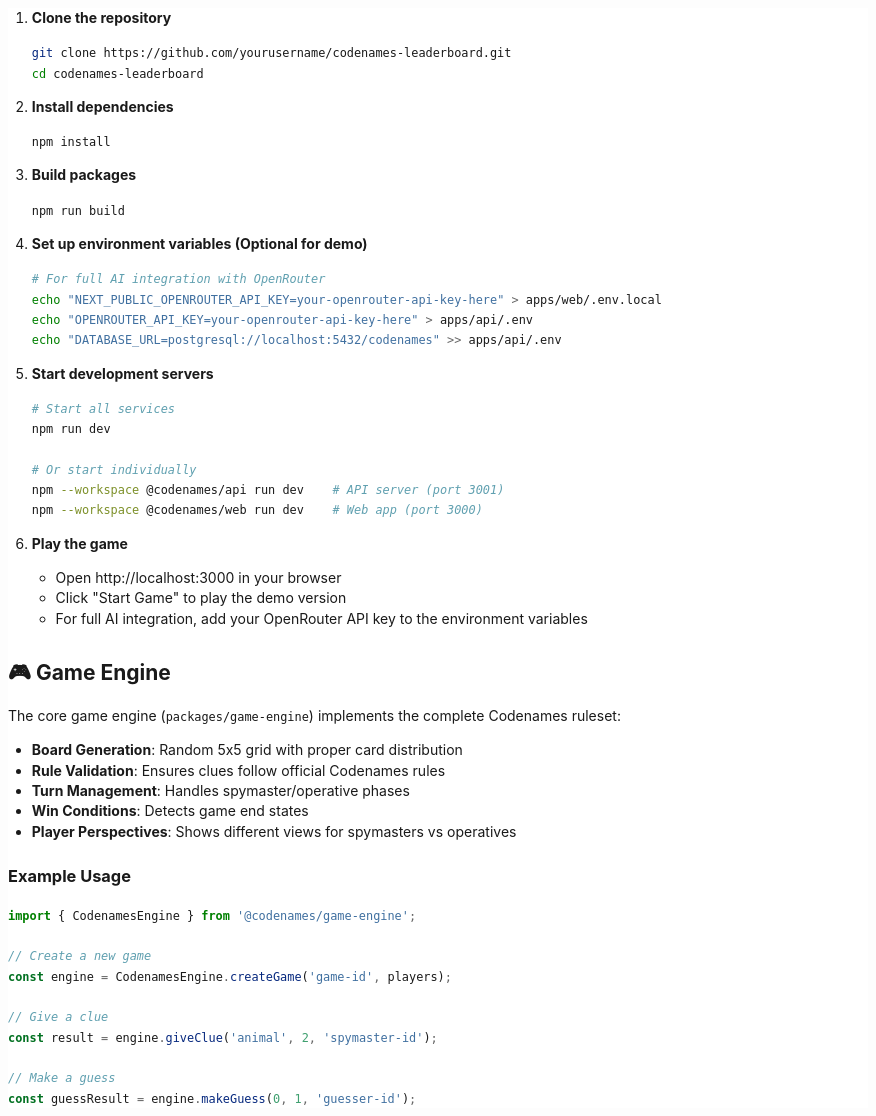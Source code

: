 1. **Clone the repository**
   ```bash
   git clone https://github.com/yourusername/codenames-leaderboard.git
   cd codenames-leaderboard
   ```

2. **Install dependencies**
   ```bash
   npm install
   ```

3. **Build packages**
   ```bash
   npm run build
   ```

4. **Set up environment variables (Optional for demo)**
   ```bash
   # For full AI integration with OpenRouter
   echo "NEXT_PUBLIC_OPENROUTER_API_KEY=your-openrouter-api-key-here" > apps/web/.env.local
   echo "OPENROUTER_API_KEY=your-openrouter-api-key-here" > apps/api/.env
   echo "DATABASE_URL=postgresql://localhost:5432/codenames" >> apps/api/.env
   ```

5. **Start development servers**
   ```bash
   # Start all services
   npm run dev
   
   # Or start individually
   npm --workspace @codenames/api run dev    # API server (port 3001)
   npm --workspace @codenames/web run dev    # Web app (port 3000)
   ```

6. **Play the game**
   - Open http://localhost:3000 in your browser
   - Click "Start Game" to play the demo version
   - For full AI integration, add your OpenRouter API key to the environment variables

## 🎮 Game Engine

The core game engine (`packages/game-engine`) implements the complete Codenames ruleset:

- **Board Generation**: Random 5x5 grid with proper card distribution
- **Rule Validation**: Ensures clues follow official Codenames rules
- **Turn Management**: Handles spymaster/operative phases
- **Win Conditions**: Detects game end states
- **Player Perspectives**: Shows different views for spymasters vs operatives

### Example Usage

```typescript
import { CodenamesEngine } from '@codenames/game-engine';

// Create a new game
const engine = CodenamesEngine.createGame('game-id', players);

// Give a clue
const result = engine.giveClue('animal', 2, 'spymaster-id');

// Make a guess
const guessResult = engine.makeGuess(0, 1, 'guesser-id');
```
